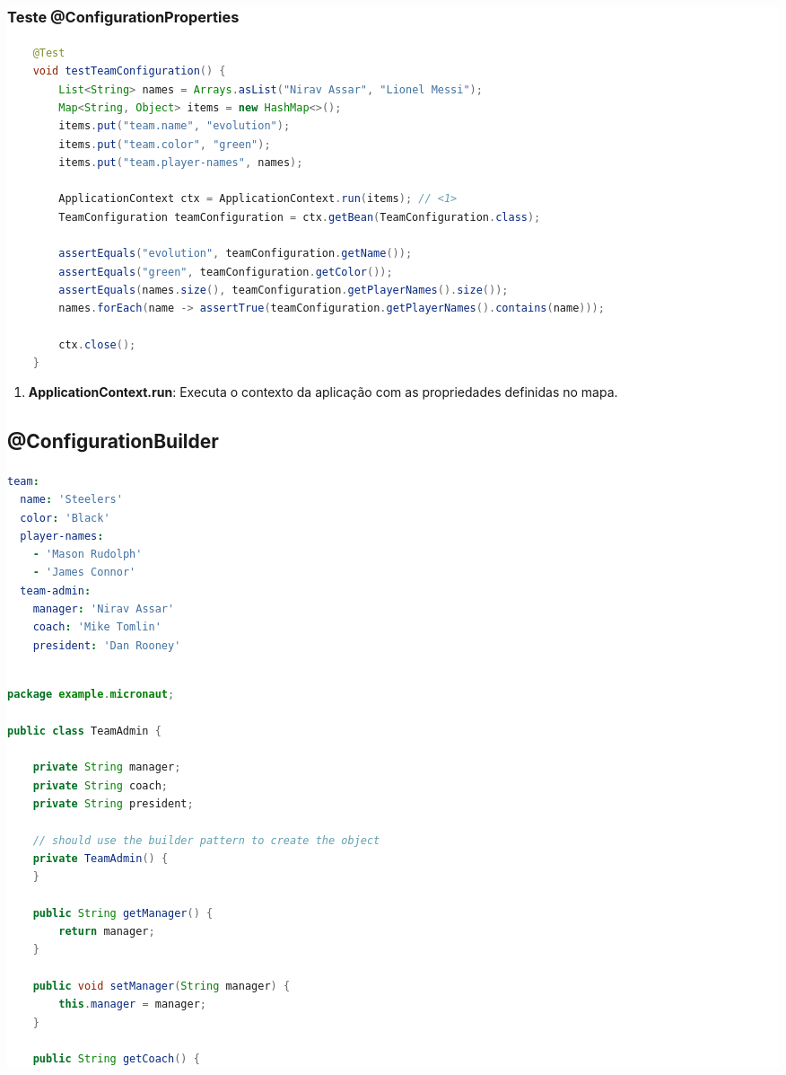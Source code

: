### Teste @ConfigurationProperties

``` java
    @Test
    void testTeamConfiguration() {
        List<String> names = Arrays.asList("Nirav Assar", "Lionel Messi");
        Map<String, Object> items = new HashMap<>();
        items.put("team.name", "evolution");
        items.put("team.color", "green");
        items.put("team.player-names", names);

        ApplicationContext ctx = ApplicationContext.run(items); // <1>
        TeamConfiguration teamConfiguration = ctx.getBean(TeamConfiguration.class);

        assertEquals("evolution", teamConfiguration.getName());
        assertEquals("green", teamConfiguration.getColor());
        assertEquals(names.size(), teamConfiguration.getPlayerNames().size());
        names.forEach(name -> assertTrue(teamConfiguration.getPlayerNames().contains(name)));

        ctx.close();
    }
```

1. **ApplicationContext.run**: Executa o contexto da aplicação com as propriedades definidas no mapa.

## @ConfigurationBuilder

``` yml
team:
  name: 'Steelers'
  color: 'Black'
  player-names:
    - 'Mason Rudolph'
    - 'James Connor'
  team-admin:
    manager: 'Nirav Assar'
    coach: 'Mike Tomlin'
    president: 'Dan Rooney'
```


``` java

package example.micronaut;

public class TeamAdmin {

    private String manager;
    private String coach;
    private String president;

    // should use the builder pattern to create the object
    private TeamAdmin() {
    }

    public String getManager() {
        return manager;
    }

    public void setManager(String manager) {
        this.manager = manager;
    }

    public String getCoach() {
```